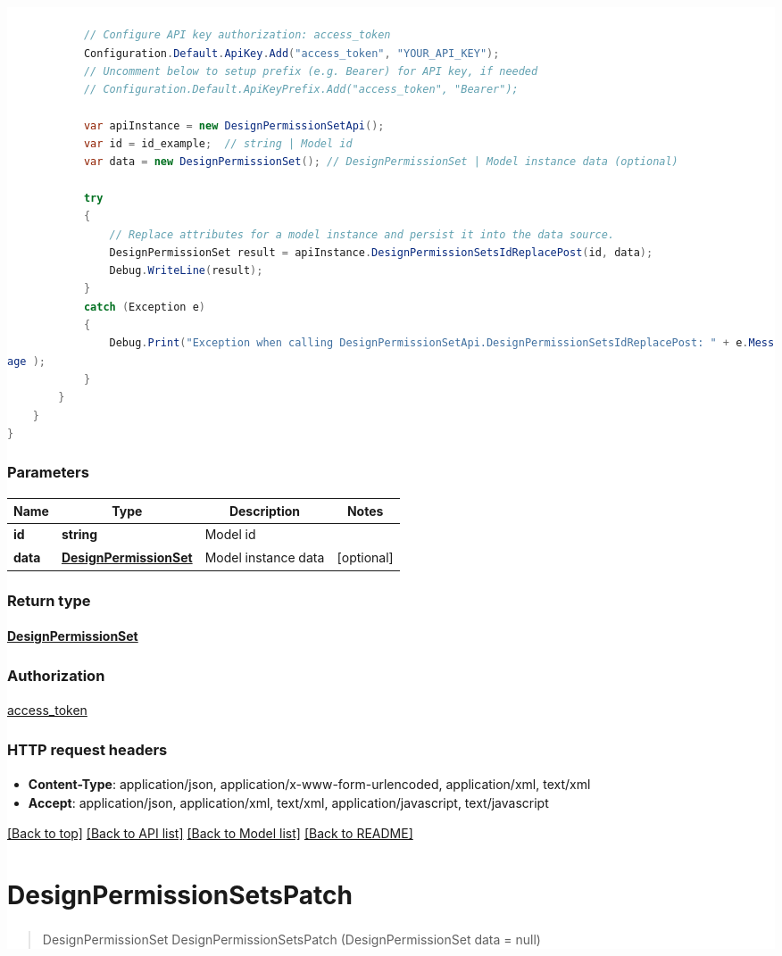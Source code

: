 ```csharp
            
            // Configure API key authorization: access_token
            Configuration.Default.ApiKey.Add("access_token", "YOUR_API_KEY");
            // Uncomment below to setup prefix (e.g. Bearer) for API key, if needed
            // Configuration.Default.ApiKeyPrefix.Add("access_token", "Bearer");

            var apiInstance = new DesignPermissionSetApi();
            var id = id_example;  // string | Model id
            var data = new DesignPermissionSet(); // DesignPermissionSet | Model instance data (optional) 

            try
            {
                // Replace attributes for a model instance and persist it into the data source.
                DesignPermissionSet result = apiInstance.DesignPermissionSetsIdReplacePost(id, data);
                Debug.WriteLine(result);
            }
            catch (Exception e)
            {
                Debug.Print("Exception when calling DesignPermissionSetApi.DesignPermissionSetsIdReplacePost: " + e.Message );
            }
        }
    }
}
```

### Parameters

Name | Type | Description  | Notes
------------- | ------------- | ------------- | -------------
 **id** | **string**| Model id | 
 **data** | [**DesignPermissionSet**](DesignPermissionSet.md)| Model instance data | [optional] 

### Return type

[**DesignPermissionSet**](DesignPermissionSet.md)

### Authorization

[access_token](../README.md#access_token)

### HTTP request headers

 - **Content-Type**: application/json, application/x-www-form-urlencoded, application/xml, text/xml
 - **Accept**: application/json, application/xml, text/xml, application/javascript, text/javascript

[[Back to top]](#) [[Back to API list]](../README.md#documentation-for-api-endpoints) [[Back to Model list]](../README.md#documentation-for-models) [[Back to README]](../README.md)

<a name="designpermissionsetspatch"></a>
# **DesignPermissionSetsPatch**
> DesignPermissionSet DesignPermissionSetsPatch (DesignPermissionSet data = null)

